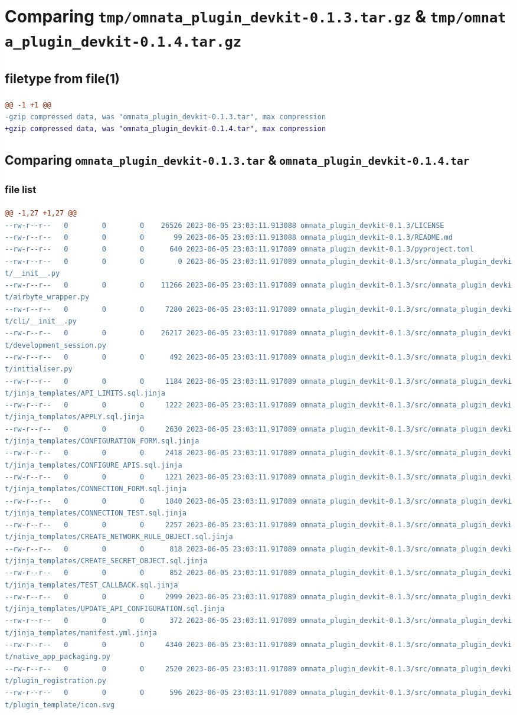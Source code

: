 # Comparing `tmp/omnata_plugin_devkit-0.1.3.tar.gz` & `tmp/omnata_plugin_devkit-0.1.4.tar.gz`

## filetype from file(1)

```diff
@@ -1 +1 @@
-gzip compressed data, was "omnata_plugin_devkit-0.1.3.tar", max compression
+gzip compressed data, was "omnata_plugin_devkit-0.1.4.tar", max compression
```

## Comparing `omnata_plugin_devkit-0.1.3.tar` & `omnata_plugin_devkit-0.1.4.tar`

### file list

```diff
@@ -1,27 +1,27 @@
--rw-r--r--   0        0        0    26526 2023-06-05 23:03:11.913088 omnata_plugin_devkit-0.1.3/LICENSE
--rw-r--r--   0        0        0       99 2023-06-05 23:03:11.913088 omnata_plugin_devkit-0.1.3/README.md
--rw-r--r--   0        0        0      640 2023-06-05 23:03:11.917089 omnata_plugin_devkit-0.1.3/pyproject.toml
--rw-r--r--   0        0        0        0 2023-06-05 23:03:11.917089 omnata_plugin_devkit-0.1.3/src/omnata_plugin_devkit/__init__.py
--rw-r--r--   0        0        0    11266 2023-06-05 23:03:11.917089 omnata_plugin_devkit-0.1.3/src/omnata_plugin_devkit/airbyte_wrapper.py
--rw-r--r--   0        0        0     7280 2023-06-05 23:03:11.917089 omnata_plugin_devkit-0.1.3/src/omnata_plugin_devkit/cli/__init__.py
--rw-r--r--   0        0        0    26217 2023-06-05 23:03:11.917089 omnata_plugin_devkit-0.1.3/src/omnata_plugin_devkit/development_session.py
--rw-r--r--   0        0        0      492 2023-06-05 23:03:11.917089 omnata_plugin_devkit-0.1.3/src/omnata_plugin_devkit/initialiser.py
--rw-r--r--   0        0        0     1184 2023-06-05 23:03:11.917089 omnata_plugin_devkit-0.1.3/src/omnata_plugin_devkit/jinja_templates/API_LIMITS.sql.jinja
--rw-r--r--   0        0        0     1222 2023-06-05 23:03:11.917089 omnata_plugin_devkit-0.1.3/src/omnata_plugin_devkit/jinja_templates/APPLY.sql.jinja
--rw-r--r--   0        0        0     2630 2023-06-05 23:03:11.917089 omnata_plugin_devkit-0.1.3/src/omnata_plugin_devkit/jinja_templates/CONFIGURATION_FORM.sql.jinja
--rw-r--r--   0        0        0     2418 2023-06-05 23:03:11.917089 omnata_plugin_devkit-0.1.3/src/omnata_plugin_devkit/jinja_templates/CONFIGURE_APIS.sql.jinja
--rw-r--r--   0        0        0     1221 2023-06-05 23:03:11.917089 omnata_plugin_devkit-0.1.3/src/omnata_plugin_devkit/jinja_templates/CONNECTION_FORM.sql.jinja
--rw-r--r--   0        0        0     1840 2023-06-05 23:03:11.917089 omnata_plugin_devkit-0.1.3/src/omnata_plugin_devkit/jinja_templates/CONNECTION_TEST.sql.jinja
--rw-r--r--   0        0        0     2257 2023-06-05 23:03:11.917089 omnata_plugin_devkit-0.1.3/src/omnata_plugin_devkit/jinja_templates/CREATE_NETWORK_RULE_OBJECT.sql.jinja
--rw-r--r--   0        0        0      818 2023-06-05 23:03:11.917089 omnata_plugin_devkit-0.1.3/src/omnata_plugin_devkit/jinja_templates/CREATE_SECRET_OBJECT.sql.jinja
--rw-r--r--   0        0        0      852 2023-06-05 23:03:11.917089 omnata_plugin_devkit-0.1.3/src/omnata_plugin_devkit/jinja_templates/TEST_CALLBACK.sql.jinja
--rw-r--r--   0        0        0     2999 2023-06-05 23:03:11.917089 omnata_plugin_devkit-0.1.3/src/omnata_plugin_devkit/jinja_templates/UPDATE_API_CONFIGURATION.sql.jinja
--rw-r--r--   0        0        0      372 2023-06-05 23:03:11.917089 omnata_plugin_devkit-0.1.3/src/omnata_plugin_devkit/jinja_templates/manifest.yml.jinja
--rw-r--r--   0        0        0     4340 2023-06-05 23:03:11.917089 omnata_plugin_devkit-0.1.3/src/omnata_plugin_devkit/native_app_packaging.py
--rw-r--r--   0        0        0     2520 2023-06-05 23:03:11.917089 omnata_plugin_devkit-0.1.3/src/omnata_plugin_devkit/plugin_registration.py
--rw-r--r--   0        0        0      596 2023-06-05 23:03:11.917089 omnata_plugin_devkit-0.1.3/src/omnata_plugin_devkit/plugin_template/icon.svg
```